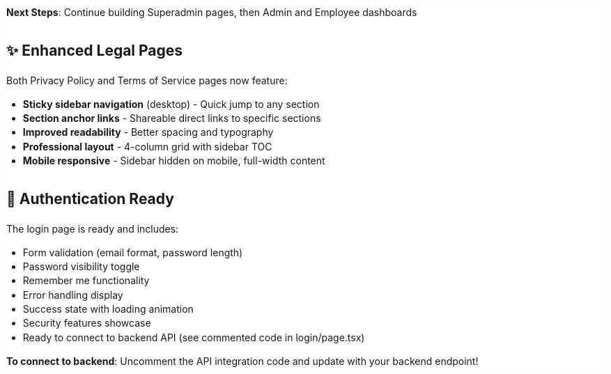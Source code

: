 **Next Steps**: Continue building Superadmin pages, then Admin and Employee dashboards

## ✨ Enhanced Legal Pages

Both Privacy Policy and Terms of Service pages now feature:
- **Sticky sidebar navigation** (desktop) - Quick jump to any section
- **Section anchor links** - Shareable direct links to specific sections
- **Improved readability** - Better spacing and typography
- **Professional layout** - 4-column grid with sidebar TOC
- **Mobile responsive** - Sidebar hidden on mobile, full-width content

## 🔐 Authentication Ready

The login page is ready and includes:
- Form validation (email format, password length)
- Password visibility toggle
- Remember me functionality
- Error handling display
- Success state with loading animation
- Security features showcase
- Ready to connect to backend API (see commented code in login/page.tsx)

**To connect to backend**: Uncomment the API integration code and update with your backend endpoint!
